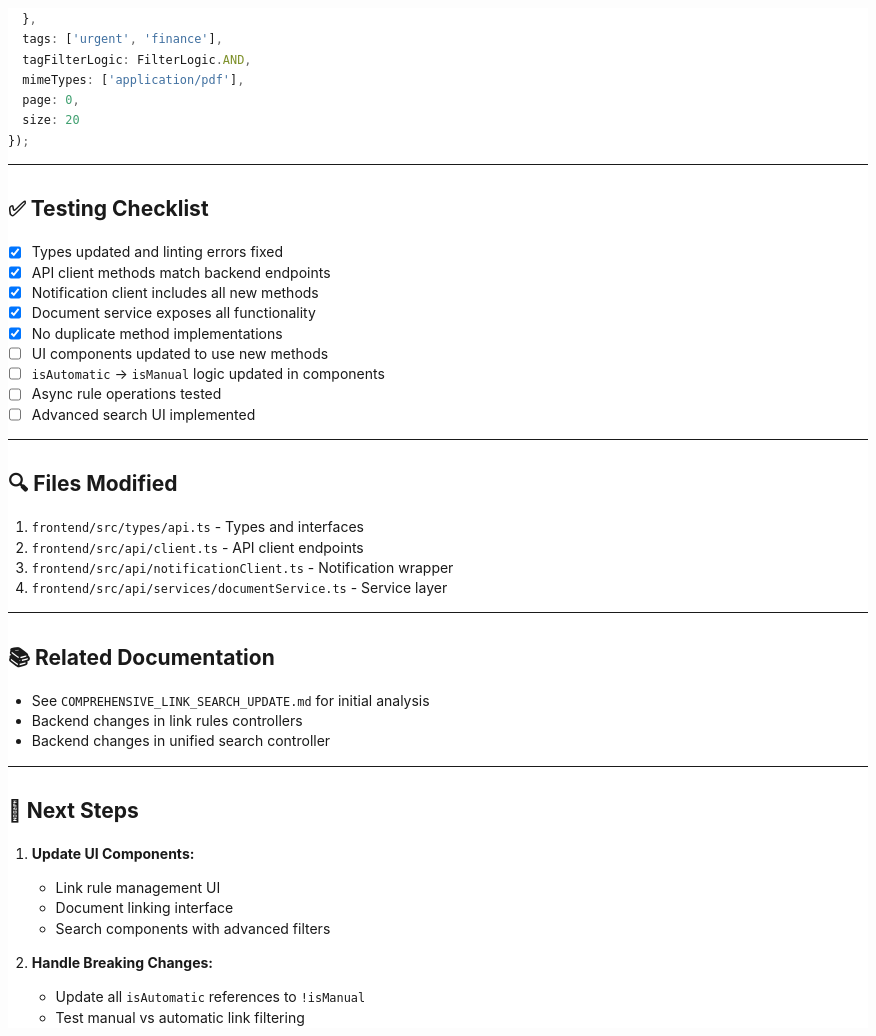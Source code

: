 ```typescript
  },
  tags: ['urgent', 'finance'],
  tagFilterLogic: FilterLogic.AND,
  mimeTypes: ['application/pdf'],
  page: 0,
  size: 20
});
```

---

## ✅ Testing Checklist

- [x] Types updated and linting errors fixed
- [x] API client methods match backend endpoints
- [x] Notification client includes all new methods
- [x] Document service exposes all functionality
- [x] No duplicate method implementations
- [ ] UI components updated to use new methods
- [ ] `isAutomatic` → `isManual` logic updated in components
- [ ] Async rule operations tested
- [ ] Advanced search UI implemented

---

## 🔍 Files Modified

1. `frontend/src/types/api.ts` - Types and interfaces
2. `frontend/src/api/client.ts` - API client endpoints
3. `frontend/src/api/notificationClient.ts` - Notification wrapper
4. `frontend/src/api/services/documentService.ts` - Service layer

---

## 📚 Related Documentation

- See `COMPREHENSIVE_LINK_SEARCH_UPDATE.md` for initial analysis
- Backend changes in link rules controllers
- Backend changes in unified search controller

---

## 🎯 Next Steps

1. **Update UI Components:**
   - Link rule management UI
   - Document linking interface
   - Search components with advanced filters

2. **Handle Breaking Changes:**
   - Update all `isAutomatic` references to `!isManual`
   - Test manual vs automatic link filtering
